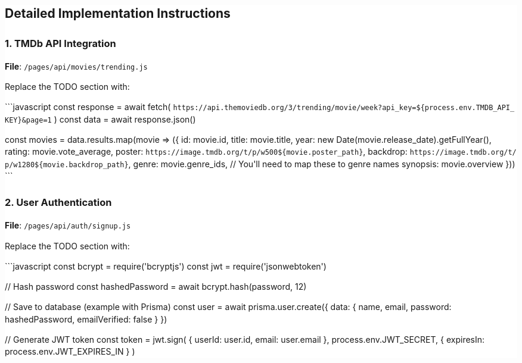 ## Detailed Implementation Instructions

### 1. TMDb API Integration

**File**: `/pages/api/movies/trending.js`

Replace the TODO section with:

\`\`\`javascript
const response = await fetch(
  `https://api.themoviedb.org/3/trending/movie/week?api_key=${process.env.TMDB_API_KEY}&page=1`
)
const data = await response.json()

const movies = data.results.map(movie => ({
  id: movie.id,
  title: movie.title,
  year: new Date(movie.release_date).getFullYear(),
  rating: movie.vote_average,
  poster: `https://image.tmdb.org/t/p/w500${movie.poster_path}`,
  backdrop: `https://image.tmdb.org/t/p/w1280${movie.backdrop_path}`,
  genre: movie.genre_ids, // You'll need to map these to genre names
  synopsis: movie.overview
}))
\`\`\`

### 2. User Authentication

**File**: `/pages/api/auth/signup.js`

Replace the TODO section with:

\`\`\`javascript
const bcrypt = require('bcryptjs')
const jwt = require('jsonwebtoken')

// Hash password
const hashedPassword = await bcrypt.hash(password, 12)

// Save to database (example with Prisma)
const user = await prisma.user.create({
  data: {
    name,
    email,
    password: hashedPassword,
    emailVerified: false
  }
})

// Generate JWT token
const token = jwt.sign(
  { userId: user.id, email: user.email },
  process.env.JWT_SECRET,
  { expiresIn: process.env.JWT_EXPIRES_IN }
)
